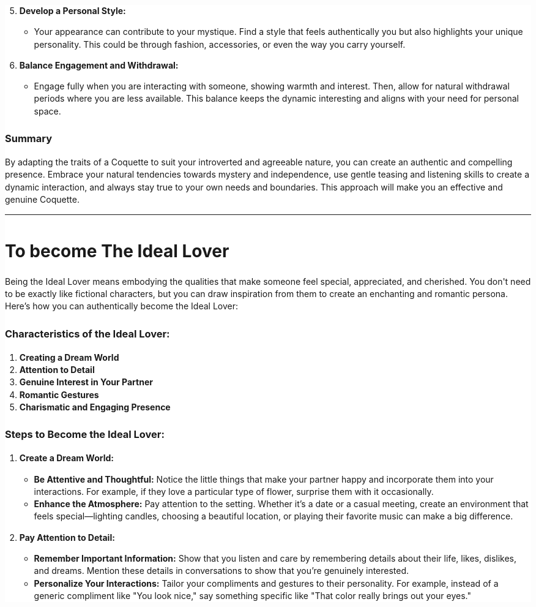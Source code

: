 5. **Develop a Personal Style:**
   - Your appearance can contribute to your mystique. Find a style that feels authentically you but also highlights your unique personality. This could be through fashion, accessories, or even the way you carry yourself.

6. **Balance Engagement and Withdrawal:**
   - Engage fully when you are interacting with someone, showing warmth and interest. Then, allow for natural withdrawal periods where you are less available. This balance keeps the dynamic interesting and aligns with your need for personal space.

### Summary
By adapting the traits of a Coquette to suit your introverted and agreeable nature, you can create an authentic and compelling presence. Embrace your natural tendencies towards mystery and independence, use gentle teasing and listening skills to create a dynamic interaction, and always stay true to your own needs and boundaries. This approach will make you an effective and genuine Coquette.








---
# To become The Ideal Lover



Being the Ideal Lover means embodying the qualities that make someone feel special, appreciated, and cherished. You don't need to be exactly like fictional characters, but you can draw inspiration from them to create an enchanting and romantic persona. Here’s how you can authentically become the Ideal Lover:

### Characteristics of the Ideal Lover:
1. **Creating a Dream World**
2. **Attention to Detail**
3. **Genuine Interest in Your Partner**
4. **Romantic Gestures**
5. **Charismatic and Engaging Presence**

### Steps to Become the Ideal Lover:

1. **Create a Dream World:**
   - **Be Attentive and Thoughtful:** Notice the little things that make your partner happy and incorporate them into your interactions. For example, if they love a particular type of flower, surprise them with it occasionally.
   - **Enhance the Atmosphere:** Pay attention to the setting. Whether it’s a date or a casual meeting, create an environment that feels special—lighting candles, choosing a beautiful location, or playing their favorite music can make a big difference.

2. **Pay Attention to Detail:**
   - **Remember Important Information:** Show that you listen and care by remembering details about their life, likes, dislikes, and dreams. Mention these details in conversations to show that you’re genuinely interested.
   - **Personalize Your Interactions:** Tailor your compliments and gestures to their personality. For example, instead of a generic compliment like "You look nice," say something specific like "That color really brings out your eyes."
